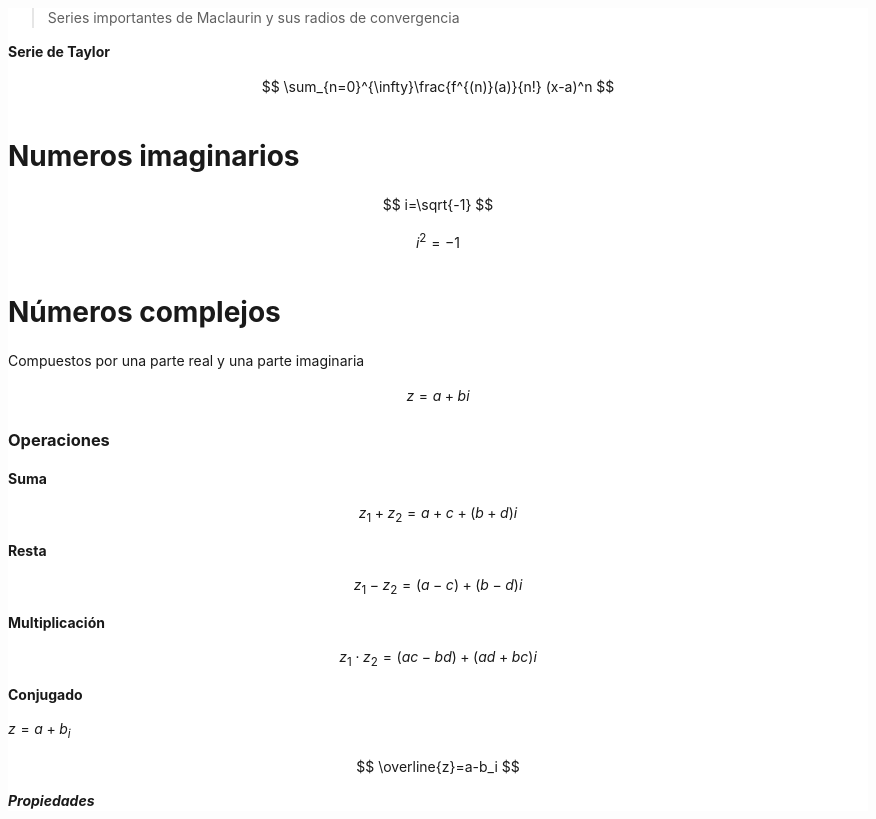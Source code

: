 > Series importantes de Maclaurin y sus radios de convergencia

**Serie de Taylor**

$$
\sum_{n=0}^{\infty}\frac{f^{(n)}(a)}{n!} (x-a)^n
$$

# Numeros imaginarios

$$
i=\sqrt{-1}
$$

$$
i^2=-1
$$

# Números complejos

Compuestos por una parte real y una parte imaginaria

$$
z=a+bi
$$

### Operaciones

**Suma**

$$
z_1+z_2=a+c+(b+d)i
$$

**Resta**

$$
z_1-z_2=(a-c)+(b-d)i
$$

**Multiplicación**

$$
z_1\cdot z_2=(ac-bd)+(ad+bc)i
$$

**Conjugado**

$z=a+b_i$

$$
\overline{z}=a-b_i
$$

***Propiedades***
